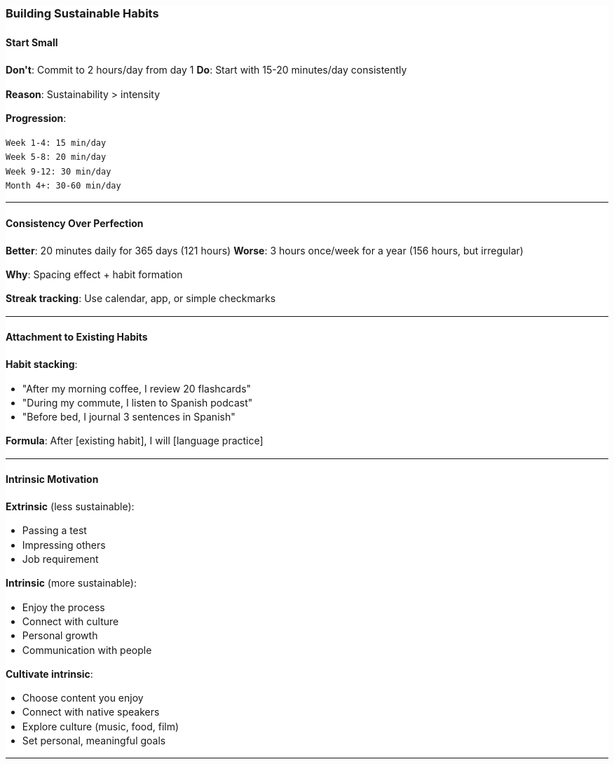 ### Building Sustainable Habits

#### **Start Small**

**Don't**: Commit to 2 hours/day from day 1
**Do**: Start with 15-20 minutes/day consistently

**Reason**: Sustainability > intensity

**Progression**:
```
Week 1-4: 15 min/day
Week 5-8: 20 min/day
Week 9-12: 30 min/day
Month 4+: 30-60 min/day
```

---

#### **Consistency Over Perfection**

**Better**: 20 minutes daily for 365 days (121 hours)
**Worse**: 3 hours once/week for a year (156 hours, but irregular)

**Why**: Spacing effect + habit formation

**Streak tracking**: Use calendar, app, or simple checkmarks

---

#### **Attachment to Existing Habits**

**Habit stacking**:
- "After my morning coffee, I review 20 flashcards"
- "During my commute, I listen to Spanish podcast"
- "Before bed, I journal 3 sentences in Spanish"

**Formula**: After [existing habit], I will [language practice]

---

#### **Intrinsic Motivation**

**Extrinsic** (less sustainable):
- Passing a test
- Impressing others
- Job requirement

**Intrinsic** (more sustainable):
- Enjoy the process
- Connect with culture
- Personal growth
- Communication with people

**Cultivate intrinsic**:
- Choose content you enjoy
- Connect with native speakers
- Explore culture (music, food, film)
- Set personal, meaningful goals

---